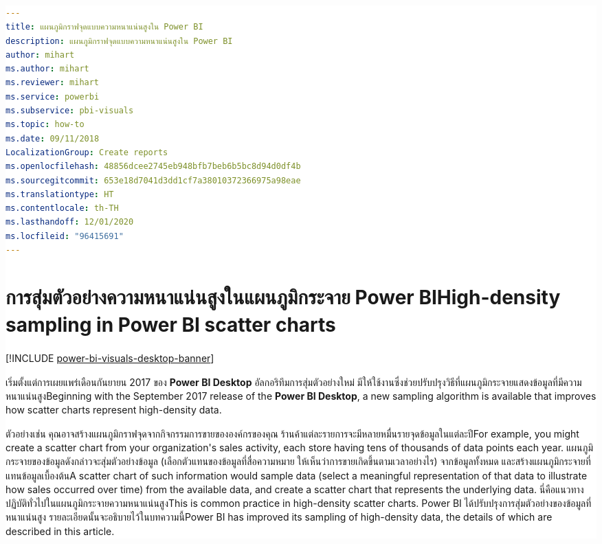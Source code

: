 ```yaml
---
title: แผนภูมิกราฟจุดแบบความหนาแน่นสูงใน Power BI
description: แผนภูมิกราฟจุดแบบความหนาแน่นสูงใน Power BI
author: mihart
ms.author: mihart
ms.reviewer: mihart
ms.service: powerbi
ms.subservice: pbi-visuals
ms.topic: how-to
ms.date: 09/11/2018
LocalizationGroup: Create reports
ms.openlocfilehash: 48856dcee2745eb948bfb7beb6b5bc8d94d0df4b
ms.sourcegitcommit: 653e18d7041d3dd1cf7a38010372366975a98eae
ms.translationtype: HT
ms.contentlocale: th-TH
ms.lasthandoff: 12/01/2020
ms.locfileid: "96415691"
---
```

# <a name="high-density-sampling-in-power-bi-scatter-charts"></a><span data-ttu-id="77dfb-103">การสุ่มตัวอย่างความหนาแน่นสูงในแผนภูมิกระจาย Power BI</span><span class="sxs-lookup"><span data-stu-id="77dfb-103">High-density sampling in Power BI scatter charts</span></span>

[!INCLUDE [power-bi-visuals-desktop-banner](../includes/power-bi-visuals-desktop-banner.md)]

<span data-ttu-id="77dfb-104">เริ่มตั้งแต่การเผยแพร่เดือนกันยายน 2017 ของ **Power BI Desktop** อัลกอริทึมการสุ่มตัวอย่างใหม่ มีให้ใช้งานซึ่งช่วยปรับปรุงวิธีที่แผนภูมิกระจายแสดงข้อมูลที่มีความหนาแน่นสูง</span><span class="sxs-lookup"><span data-stu-id="77dfb-104">Beginning with the September 2017 release of the **Power BI Desktop**, a new sampling algorithm is available that improves how scatter charts represent high-density data.</span></span>

<span data-ttu-id="77dfb-105">ตัวอย่างเช่น คุณอาจสร้างแผนภูมิกราฟจุดจากกิจกรรมการขายขององค์กรของคุณ ร้านค้าแต่ละรายการจะมีหลายหมื่นรายจุดข้อมูลในแต่ละปี</span><span class="sxs-lookup"><span data-stu-id="77dfb-105">For example, you might create a scatter chart from your organization's sales activity, each store having tens of thousands of data points each year.</span></span> <span data-ttu-id="77dfb-106">แผนภูมิกระจายของข้อมูลดังกล่าวจะสุ่มตัวอย่างข้อมูล (เลือกตัวแทนของข้อมูลที่สื่อความหมาย ให้เห็นว่าการขายเกิดขึ้นตามเวลาอย่างไร) จากข้อมูลทั้งหมด และสร้างแผนภูมิกระจายที่แทนข้อมูลเบื้องต้น</span><span class="sxs-lookup"><span data-stu-id="77dfb-106">A scatter chart of such information would sample data (select a meaningful representation of that data to illustrate how sales occurred over time) from the available data, and create a scatter chart that represents the underlying data.</span></span> <span data-ttu-id="77dfb-107">นี่คือแนวทางปฏิบัติทั่วไปในแผนภูมิกระจายความหนาแน่นสูง</span><span class="sxs-lookup"><span data-stu-id="77dfb-107">This is common practice in high-density scatter charts.</span></span> <span data-ttu-id="77dfb-108">Power BI ได้ปรับปรุงการสุ่มตัวอย่างของข้อมูลที่หนาแน่นสูง รายละเอียดนั้นจะอธิบายไว้ในบทความนี้</span><span class="sxs-lookup"><span data-stu-id="77dfb-108">Power BI has improved its sampling of high-density data, the details of which are described in this article.</span></span>
